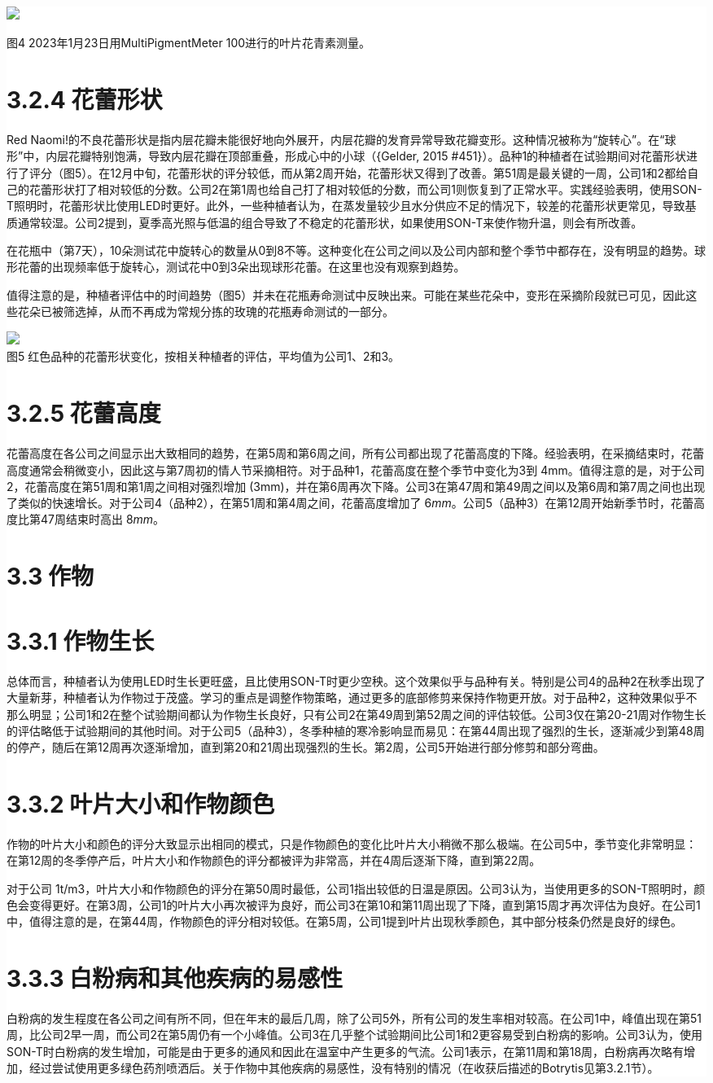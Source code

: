 ![](https://github.com/duirixuanyan/report-images/blob/main/Labrie%20%E7%AD%89%20-%202025%20-%20Monitoring%20LED%20in%20de%20rozenteelt%20monitoring%20van%20klimaat,%20kwaliteit%20en%20ervaringen%20in%20de%20praktijk/images/4ed190afbc9e1b4870a06d90f3ce57b049913056e5e7a796d1a6380e3c57ffd0.jpg?raw=true)  

图4  2023年1月23日用MultiPigmentMeter 100进行的叶片花青素测量。  

# 3.2.4 花蕾形状  

Red Naomi!的不良花蕾形状是指内层花瓣未能很好地向外展开，内层花瓣的发育异常导致花瓣变形。这种情况被称为“旋转心”。在“球形”中，内层花瓣特别饱满，导致内层花瓣在顶部重叠，形成心中的小球（{Gelder, 2015 #451}）。品种1的种植者在试验期间对花蕾形状进行了评分（图5）。在12月中旬，花蕾形状的评分较低，而从第2周开始，花蕾形状又得到了改善。第51周是最关键的一周，公司1和2都给自己的花蕾形状打了相对较低的分数。公司2在第1周也给自己打了相对较低的分数，而公司1则恢复到了正常水平。实践经验表明，使用SON-T照明时，花蕾形状比使用LED时更好。此外，一些种植者认为，在蒸发量较少且水分供应不足的情况下，较差的花蕾形状更常见，导致基质通常较湿。公司2提到，夏季高光照与低温的组合导致了不稳定的花蕾形状，如果使用SON-T来使作物升温，则会有所改善。  

在花瓶中（第7天），10朵测试花中旋转心的数量从0到8不等。这种变化在公司之间以及公司内部和整个季节中都存在，没有明显的趋势。球形花蕾的出现频率低于旋转心，测试花中0到3朵出现球形花蕾。在这里也没有观察到趋势。  

值得注意的是，种植者评估中的时间趋势（图5）并未在花瓶寿命测试中反映出来。可能在某些花朵中，变形在采摘阶段就已可见，因此这些花朵已被筛选掉，从而不再成为常规分拣的玫瑰的花瓶寿命测试的一部分。  

![](https://github.com/duirixuanyan/report-images/blob/main/Labrie%20%E7%AD%89%20-%202025%20-%20Monitoring%20LED%20in%20de%20rozenteelt%20monitoring%20van%20klimaat,%20kwaliteit%20en%20ervaringen%20in%20de%20praktijk/images/321d922cda0749a97bf6ea2b758fb33a1065a009d280bbed700d8cb2479bd52e.jpg?raw=true)  
图5  红色品种的花蕾形状变化，按相关种植者的评估，平均值为公司1、2和3。  

# 3.2.5 花蕾高度  

花蕾高度在各公司之间显示出大致相同的趋势，在第5周和第6周之间，所有公司都出现了花蕾高度的下降。经验表明，在采摘结束时，花蕾高度通常会稍微变小，因此这与第7周初的情人节采摘相符。对于品种1，花蕾高度在整个季节中变化为3到 $4\mathsf{m m}$。值得注意的是，对于公司2，花蕾高度在第51周和第1周之间相对强烈增加 $(3\mathrm{mm})$，并在第6周再次下降。公司3在第47周和第49周之间以及第6周和第7周之间也出现了类似的快速增长。对于公司4（品种2），在第51周和第4周之间，花蕾高度增加了 $6m m$。公司5（品种3）在第12周开始新季节时，花蕾高度比第47周结束时高出 $8m m$。  

# 3.3 作物  

# 3.3.1 作物生长  

总体而言，种植者认为使用LED时生长更旺盛，且比使用SON-T时更少空秧。这个效果似乎与品种有关。特别是公司4的品种2在秋季出现了大量新芽，种植者认为作物过于茂盛。学习的重点是调整作物策略，通过更多的底部修剪来保持作物更开放。对于品种2，这种效果似乎不那么明显；公司1和2在整个试验期间都认为作物生长良好，只有公司2在第49周到第52周之间的评估较低。公司3仅在第20-21周对作物生长的评估略低于试验期间的其他时间。对于公司5（品种3），冬季种植的寒冷影响显而易见：在第44周出现了强烈的生长，逐渐减少到第48周的停产，随后在第12周再次逐渐增加，直到第20和21周出现强烈的生长。第2周，公司5开始进行部分修剪和部分弯曲。  

# 3.3.2 叶片大小和作物颜色  

作物的叶片大小和颜色的评分大致显示出相同的模式，只是作物颜色的变化比叶片大小稍微不那么极端。在公司5中，季节变化非常明显：在第12周的冬季停产后，叶片大小和作物颜色的评分都被评为非常高，并在4周后逐渐下降，直到第22周。  

对于公司 $1\mathrm{t}/\mathsf{m}3$，叶片大小和作物颜色的评分在第50周时最低，公司1指出较低的日温是原因。公司3认为，当使用更多的SON-T照明时，颜色会变得更好。在第3周，公司1的叶片大小再次被评为良好，而公司3在第10和第11周出现了下降，直到第15周才再次评估为良好。在公司1中，值得注意的是，在第44周，作物颜色的评分相对较低。在第5周，公司1提到叶片出现秋季颜色，其中部分枝条仍然是良好的绿色。  

# 3.3.3 白粉病和其他疾病的易感性  

白粉病的发生程度在各公司之间有所不同，但在年末的最后几周，除了公司5外，所有公司的发生率相对较高。在公司1中，峰值出现在第51周，比公司2早一周，而公司2在第5周仍有一个小峰值。公司3在几乎整个试验期间比公司1和2更容易受到白粉病的影响。公司3认为，使用SON-T时白粉病的发生增加，可能是由于更多的通风和因此在温室中产生更多的气流。公司1表示，在第11周和第18周，白粉病再次略有增加，经过尝试使用更多绿色药剂喷洒后。关于作物中其他疾病的易感性，没有特别的情况（在收获后描述的Botrytis见第3.2.1节）。  
